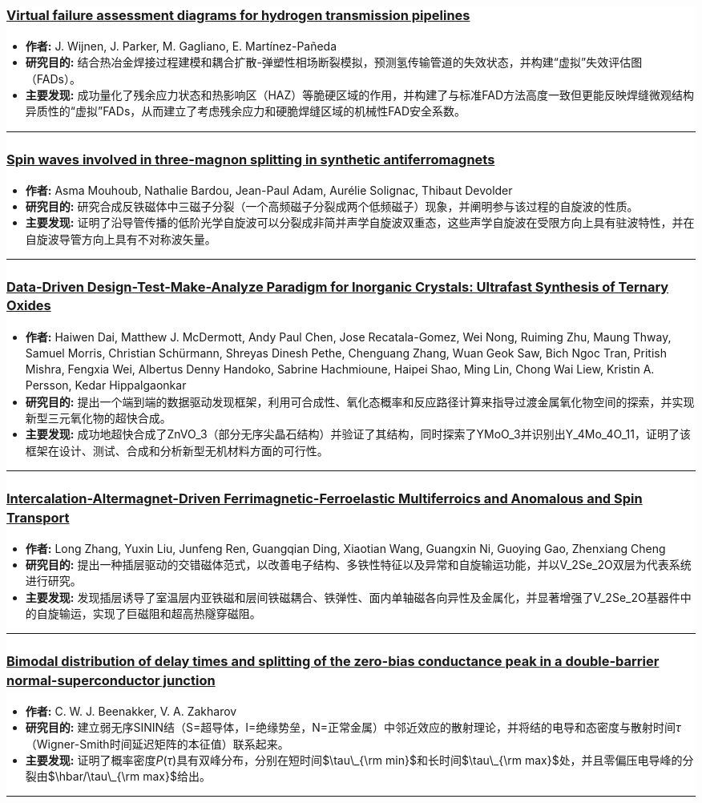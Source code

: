
### [Virtual failure assessment diagrams for hydrogen transmission pipelines](http://arxiv.org/abs/2506.18554v1)
- **作者:** J. Wijnen, J. Parker, M. Gagliano, E. Martínez-Pañeda
- **研究目的:** 结合热冶金焊接过程建模和耦合扩散-弹塑性相场断裂模拟，预测氢传输管道的失效状态，并构建“虚拟”失效评估图（FADs）。
- **主要发现:** 成功量化了残余应力状态和热影响区（HAZ）等脆硬区域的作用，并构建了与标准FAD方法高度一致但更能反映焊缝微观结构异质性的“虚拟”FADs，从而建立了考虑残余应力和硬脆焊缝区域的机械性FAD安全系数。

---

### [Spin waves involved in three-magnon splitting in synthetic antiferromagnets](http://arxiv.org/abs/2506.18547v1)
- **作者:** Asma Mouhoub, Nathalie Bardou, Jean-Paul Adam, Aurélie Solignac, Thibaut Devolder
- **研究目的:** 研究合成反铁磁体中三磁子分裂（一个高频磁子分裂成两个低频磁子）现象，并阐明参与该过程的自旋波的性质。
- **主要发现:** 证明了沿导管传播的低阶光学自旋波可以分裂成非简并声学自旋波双重态，这些声学自旋波在受限方向上具有驻波特性，并在自旋波导管方向上具有不对称波矢量。

---

### [Data-Driven Design-Test-Make-Analyze Paradigm for Inorganic Crystals: Ultrafast Synthesis of Ternary Oxides](http://arxiv.org/abs/2506.18542v1)
- **作者:** Haiwen Dai, Matthew J. McDermott, Andy Paul Chen, Jose Recatala-Gomez, Wei Nong, Ruiming Zhu, Maung Thway, Samuel Morris, Christian Schürmann, Shreyas Dinesh Pethe, Chenguang Zhang, Wuan Geok Saw, Bich Ngoc Tran, Pritish Mishra, Fengxia Wei, Albertus Denny Handoko, Sabrine Hachmioune, Haipei Shao, Ming Lin, Chong Wai Liew, Kristin A. Persson, Kedar Hippalgaonkar
- **研究目的:** 提出一个端到端的数据驱动发现框架，利用可合成性、氧化态概率和反应路径计算来指导过渡金属氧化物空间的探索，并实现新型三元氧化物的超快合成。
- **主要发现:** 成功地超快合成了ZnVO$\_3$（部分无序尖晶石结构）并验证了其结构，同时探索了YMoO$\_3$并识别出Y$\_4$Mo$\_4$O$\_{11}$，证明了该框架在设计、测试、合成和分析新型无机材料方面的可行性。

---

### [Intercalation-Altermagnet-Driven Ferrimagnetic-Ferroelastic Multiferroics and Anomalous and Spin Transport](http://arxiv.org/abs/2506.18531v1)
- **作者:** Long Zhang, Yuxin Liu, Junfeng Ren, Guangqian Ding, Xiaotian Wang, Guangxin Ni, Guoying Gao, Zhenxiang Cheng
- **研究目的:** 提出一种插层驱动的交错磁体范式，以改善电子结构、多铁性特征以及异常和自旋输运功能，并以V$\_2$Se$\_2$O双层为代表系统进行研究。
- **主要发现:** 发现插层诱导了室温层内亚铁磁和层间铁磁耦合、铁弹性、面内单轴磁各向异性及金属化，并显著增强了V$\_2$Se$\_2$O基器件中的自旋输运，实现了巨磁阻和超高热隧穿磁阻。

---

### [Bimodal distribution of delay times and splitting of the zero-bias conductance peak in a double-barrier normal-superconductor junction](http://arxiv.org/abs/2506.18515v1)
- **作者:** C. W. J. Beenakker, V. A. Zakharov
- **研究目的:** 建立弱无序SININ结（S=超导体，I=绝缘势垒，N=正常金属）中邻近效应的散射理论，并将结的电导和态密度与散射时间$\tau$（Wigner-Smith时间延迟矩阵的本征值）联系起来。
- **主要发现:** 证明了概率密度$P(\tau)$具有双峰分布，分别在短时间$\tau\_{\rm min}$和长时间$\tau\_{\rm max}$处，并且零偏压电导峰的分裂由$\hbar/\tau\_{\rm max}$给出。

---
